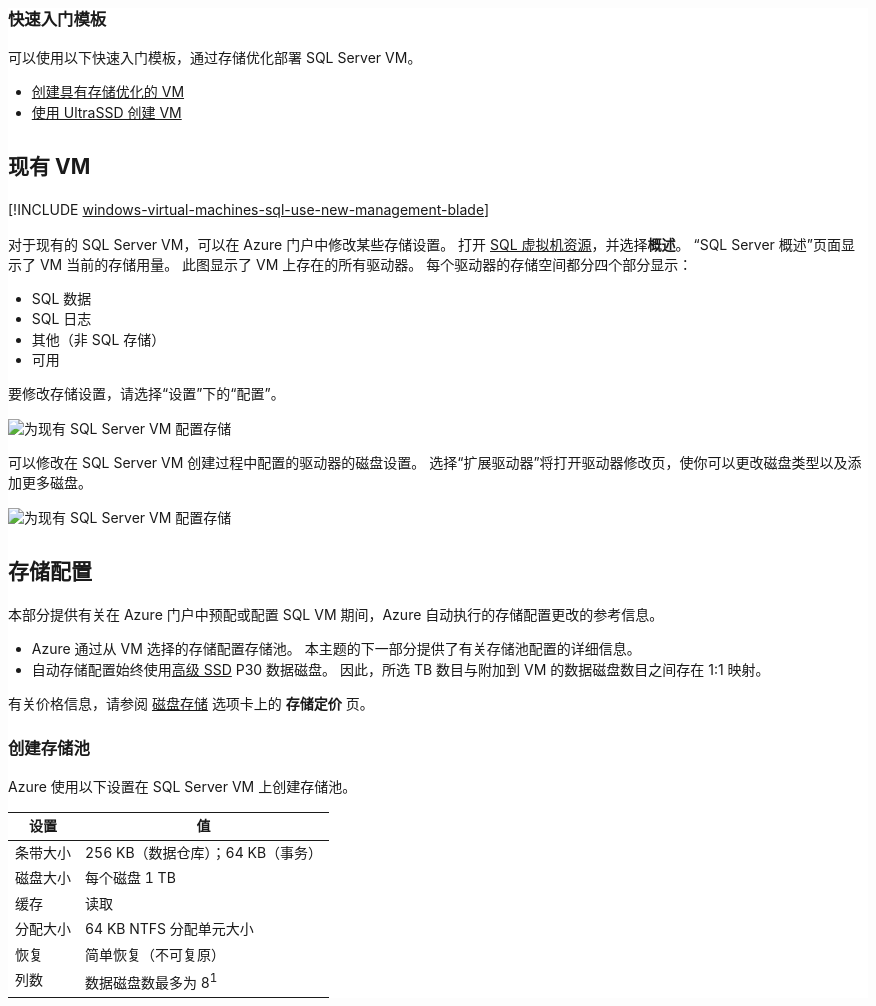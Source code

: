 ### <a name="quickstart-template"></a>快速入门模板

可以使用以下快速入门模板，通过存储优化部署 SQL Server VM。 

* [创建具有存储优化的 VM](https://github.com/Azure/azure-quickstart-templates/tree/master/101-sql-vm-new-storage/)
* [使用 UltraSSD 创建 VM](https://github.com/Azure/azure-quickstart-templates/tree/master/101-sql-vm-new-storage-ultrassd)

## <a name="existing-vms"></a>现有 VM

[!INCLUDE [windows-virtual-machines-sql-use-new-management-blade](../../../../includes/windows-virtual-machines-sql-new-resource.md)]

对于现有的 SQL Server VM，可以在 Azure 门户中修改某些存储设置。 打开 [SQL 虚拟机资源](manage-sql-vm-portal.md#access-the-sql-virtual-machines-resource)，并选择**概述**。 “SQL Server 概述”页面显示了 VM 当前的存储用量。 此图显示了 VM 上存在的所有驱动器。 每个驱动器的存储空间都分四个部分显示：

* SQL 数据
* SQL 日志
* 其他（非 SQL 存储）
* 可用

要修改存储设置，请选择“设置”下的“配置”。  

![为现有 SQL Server VM 配置存储](./media/storage-configuration/sql-vm-storage-configuration-existing.png)

可以修改在 SQL Server VM 创建过程中配置的驱动器的磁盘设置。 选择“扩展驱动器”将打开驱动器修改页，使你可以更改磁盘类型以及添加更多磁盘。 

![为现有 SQL Server VM 配置存储](./media/storage-configuration/sql-vm-storage-extend-drive.png)


## <a name="storage-configuration"></a>存储配置

本部分提供有关在 Azure 门户中预配或配置 SQL VM 期间，Azure 自动执行的存储配置更改的参考信息。

* Azure 通过从 VM 选择的存储配置存储池。 本主题的下一部分提供了有关存储池配置的详细信息。
* 自动存储配置始终使用[高级 SSD](../../../virtual-machines/windows/disks-types.md) P30 数据磁盘。 因此，所选 TB 数目与附加到 VM 的数据磁盘数目之间存在 1:1 映射。

有关价格信息，请参阅 [磁盘存储](https://azure.microsoft.com/pricing/details/storage) 选项卡上的 **存储定价** 页。

### <a name="creation-of-the-storage-pool"></a>创建存储池

Azure 使用以下设置在 SQL Server VM 上创建存储池。

| 设置 | 值 |
| --- | --- |
| 条带大小 |256 KB（数据仓库）；64 KB（事务） |
| 磁盘大小 |每个磁盘 1 TB |
| 缓存 |读取 |
| 分配大小 |64 KB NTFS 分配单元大小 |
| 恢复 | 简单恢复（不可复原） |
| 列数 |数据磁盘数最多为 8<sup>1</sup> |
